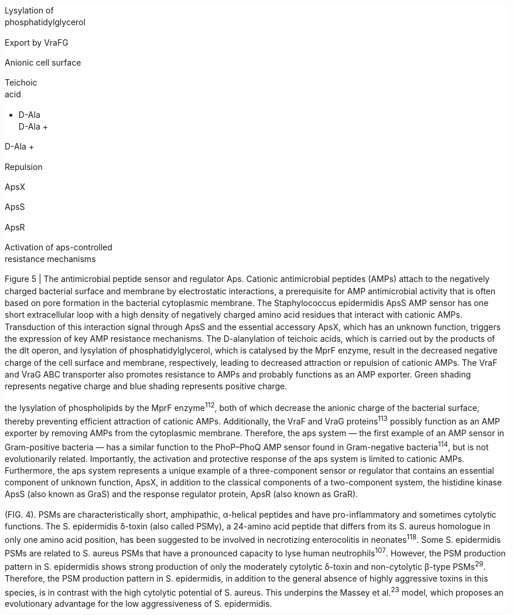 Lysylation of  
phosphatidylglycerol  

Export by VraFG  

Anionic cell surface  

Teichoic  
acid  

+ D-Ala  
D-Ala +  

D-Ala +  

Repulsion  

ApsX  

ApsS  

ApsR  

Activation of aps-controlled  
resistance mechanisms  

Figure 5 | The antimicrobial peptide sensor and regulator Aps. Cationic antimicrobial peptides (AMPs) attach to the negatively charged bacterial surface and membrane by electrostatic interactions, a prerequisite for AMP antimicrobial activity that is often based on pore formation in the bacterial cytoplasmic membrane. The Staphylococcus epidermidis ApsS AMP sensor has one short extracellular loop with a high density of negatively charged amino acid residues that interact with cationic AMPs. Transduction of this interaction signal through ApsS and the essential accessory ApsX, which has an unknown function, triggers the expression of key AMP resistance mechanisms. The D-alanylation of teichoic acids, which is carried out by the products of the dlt operon, and lysylation of phosphatidylglycerol, which is catalysed by the MprF enzyme, result in the decreased negative charge of the cell surface and membrane, respectively, leading to decreased attraction or repulsion of cationic AMPs. The VraF and VraG ABC transporter also promotes resistance to AMPs and probably functions as an AMP exporter. Green shading represents negative charge and blue shading represents positive charge.

the lysylation of phospholipids by the MprF enzyme<sup>112</sup>, both of which decrease the anionic charge of the bacterial surface, thereby preventing efficient attraction of cationic AMPs. Additionally, the VraF and VraG proteins<sup>113</sup> possibly function as an AMP exporter by removing AMPs from the cytoplasmic membrane. Therefore, the aps system — the first example of an AMP sensor in Gram-positive bacteria — has a similar function to the PhoP–PhoQ AMP sensor found in Gram-negative bacteria<sup>114</sup>, but is not evolutionarily related. Importantly, the activation and protective response of the aps system is limited to cationic AMPs. Furthermore, the aps system represents a unique example of a three-component sensor or regulator that contains an essential component of unknown function, ApsX, in addition to the classical components of a two-component system, the histidine kinase ApsS (also known as GraS) and the response regulator protein, ApsR (also known as GraR).

(FIG. 4). PSMs are characteristically short, amphipathic, α-helical peptides and have pro-inflammatory and sometimes cytolytic functions. The S. epidermidis δ-toxin (also called PSMγ), a 24-amino acid peptide that differs from its S. aureus homologue in only one amino acid position, has been suggested to be involved in necrotizing enterocolitis in neonates<sup>118</sup>. Some S. epidermidis PSMs are related to S. aureus PSMs that have a pronounced capacity to lyse human neutrophils<sup>107</sup>. However, the PSM production pattern in S. epidermidis shows strong production of only the moderately cytolytic δ-toxin and non-cytolytic β-type PSMs<sup>29</sup>. Therefore, the PSM production pattern in S. epidermidis, in addition to the general absence of highly aggressive toxins in this species, is in contrast with the high cytolytic potential of S. aureus. This underpins the Massey et al.<sup>23</sup> model, which proposes an evolutionary advantage for the low aggressiveness of S. epidermidis.
